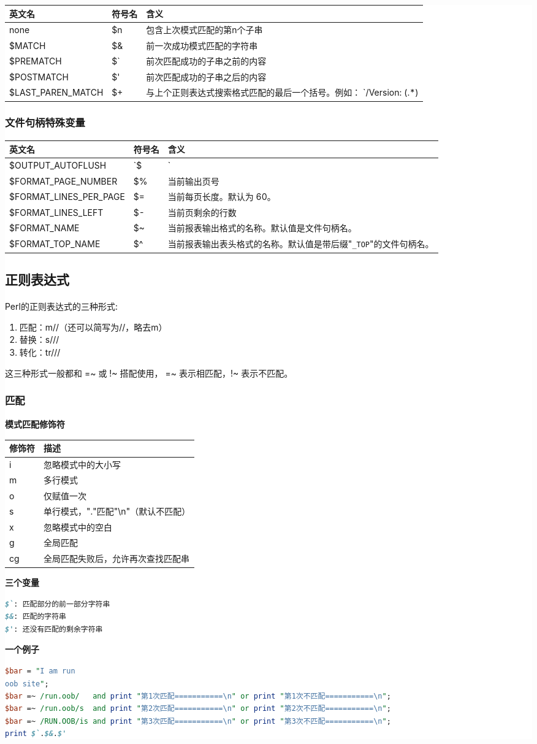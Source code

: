 英文名            | 符号名 | 含义
:-                | :-     | :-
none              | $n     | 包含上次模式匹配的第n个子串
$MATCH            | $&     | 前一次成功模式匹配的字符串
$PREMATCH         | $\`    | 前次匹配成功的子串之前的内容
$POSTMATCH        | $'     | 前次匹配成功的子串之后的内容
$LAST_PAREN_MATCH | $+     | 与上个正则表达式搜索格式匹配的最后一个括号。例如： `/Version: (.*) | Revision: (.*)/ && ($rev = $+);`

### 文件句柄特殊变量

英文名                 | 符号名 | 含义
:-                     | :-     | :-
$OUTPUT_AUTOFLUSH      |`$|`    | 如果设置为零,在每次调用函数write或print后，自动调用函数fflush,将所写内容写回文件
$FORMAT_PAGE_NUMBER    | $%     | 当前输出页号
$FORMAT_LINES_PER_PAGE | $=     | 当前每页长度。默认为 60。
$FORMAT_LINES_LEFT     | $-     | 当前页剩余的行数
$FORMAT_NAME           | $~     | 当前报表输出格式的名称。默认值是文件句柄名。
$FORMAT_TOP_NAME       | $^     | 当前报表输出表头格式的名称。默认值是带后缀"`_TOP`"的文件句柄名。


## 正则表达式

Perl的正则表达式的三种形式:
1. 匹配：m//（还可以简写为//，略去m）
2. 替换：s///
3. 转化：tr///

这三种形式一般都和 =~ 或 !~ 搭配使用， =~ 表示相匹配，!~ 表示不匹配。

### 匹配

**模式匹配修饰符**

修饰符 | 描述
:-     | :-
i      | 忽略模式中的大小写
m      | 多行模式
o      | 仅赋值一次
s      | 单行模式，"."匹配"\n"（默认不匹配）
x      | 忽略模式中的空白
g      | 全局匹配
cg     | 全局匹配失败后，允许再次查找匹配串

**三个变量**
```perl
$`: 匹配部分的前一部分字符串
$&: 匹配的字符串
$': 还没有匹配的剩余字符串
```
**一个例子**
```perl
$bar = "I am run
oob site";
$bar =~ /run.oob/   and print "第1次匹配===========\n" or print "第1次不匹配===========\n";
$bar =~ /run.oob/s  and print "第2次匹配===========\n" or print "第2次不匹配===========\n";
$bar =~ /RUN.OOB/is and print "第3次匹配===========\n" or print "第3次不匹配===========\n";
print $`.$&.$'
```
